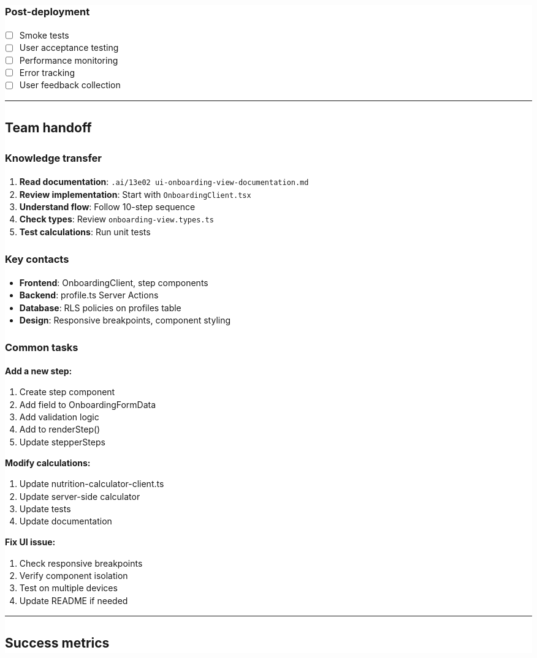 ### Post-deployment

- [ ] Smoke tests
- [ ] User acceptance testing
- [ ] Performance monitoring
- [ ] Error tracking
- [ ] User feedback collection

---

## Team handoff

### Knowledge transfer

1. **Read documentation**: `.ai/13e02 ui-onboarding-view-documentation.md`
2. **Review implementation**: Start with `OnboardingClient.tsx`
3. **Understand flow**: Follow 10-step sequence
4. **Check types**: Review `onboarding-view.types.ts`
5. **Test calculations**: Run unit tests

### Key contacts

- **Frontend**: OnboardingClient, step components
- **Backend**: profile.ts Server Actions
- **Database**: RLS policies on profiles table
- **Design**: Responsive breakpoints, component styling

### Common tasks

**Add a new step:**

1. Create step component
2. Add field to OnboardingFormData
3. Add validation logic
4. Add to renderStep()
5. Update stepperSteps

**Modify calculations:**

1. Update nutrition-calculator-client.ts
2. Update server-side calculator
3. Update tests
4. Update documentation

**Fix UI issue:**

1. Check responsive breakpoints
2. Verify component isolation
3. Test on multiple devices
4. Update README if needed

---

## Success metrics
